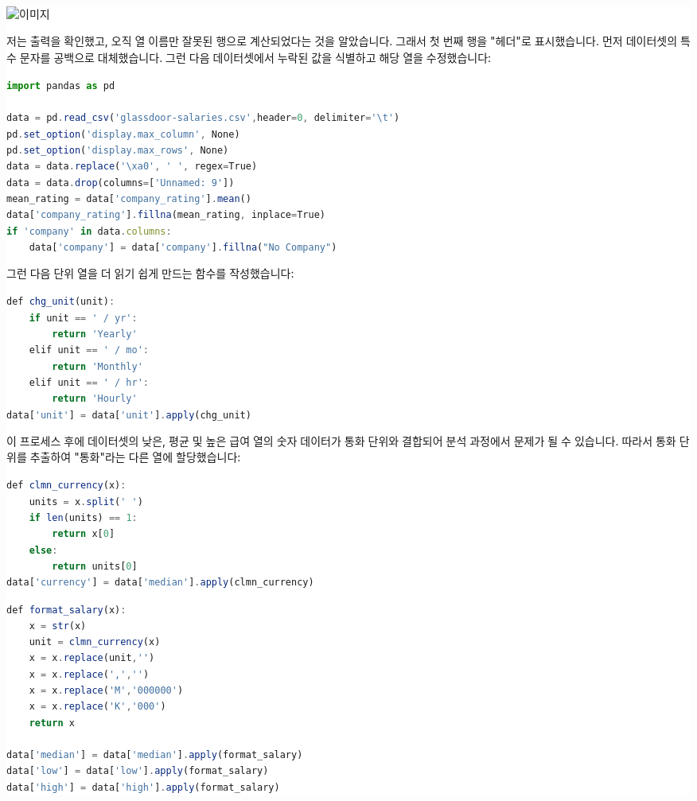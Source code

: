 ![이미지](/assets/img/2024-06-22-DataAnalysisProjectUsingPythonSQLandPowerBISalaryandRatingAnalysisofCertainSoftwareEngineeringFieldsbyCountry_4.png)

<div class="content-ad"></div>

저는 출력을 확인했고, 오직 열 이름만 잘못된 행으로 계산되었다는 것을 알았습니다. 그래서 첫 번째 행을 "헤더"로 표시했습니다. 먼저 데이터셋의 특수 문자를 공백으로 대체했습니다. 그런 다음 데이터셋에서 누락된 값을 식별하고 해당 열을 수정했습니다:

```js
import pandas as pd

data = pd.read_csv('glassdoor-salaries.csv',header=0, delimiter='\t')
pd.set_option('display.max_column', None)
pd.set_option('display.max_rows', None)
data = data.replace('\xa0', ' ', regex=True)
data = data.drop(columns=['Unnamed: 9'])
mean_rating = data['company_rating'].mean()
data['company_rating'].fillna(mean_rating, inplace=True)
if 'company' in data.columns:
    data['company'] = data['company'].fillna("No Company")
```

그런 다음 단위 열을 더 읽기 쉽게 만드는 함수를 작성했습니다:

```js
def chg_unit(unit):
    if unit == ' / yr':
        return 'Yearly'
    elif unit == ' / mo':
        return 'Monthly'
    elif unit == ' / hr':
        return 'Hourly'
data['unit'] = data['unit'].apply(chg_unit)
```

<div class="content-ad"></div>

이 프로세스 후에 데이터셋의 낮은, 평균 및 높은 급여 열의 숫자 데이터가 통화 단위와 결합되어 분석 과정에서 문제가 될 수 있습니다. 따라서 통화 단위를 추출하여 "통화"라는 다른 열에 할당했습니다:

```js
def clmn_currency(x):
    units = x.split(' ')
    if len(units) == 1:
        return x[0]
    else:
        return units[0]
data['currency'] = data['median'].apply(clmn_currency)
```

```js
def format_salary(x):
    x = str(x)
    unit = clmn_currency(x)
    x = x.replace(unit,'')
    x = x.replace(',','')
    x = x.replace('M','000000')
    x = x.replace('K','000')
    return x

data['median'] = data['median'].apply(format_salary)
data['low'] = data['low'].apply(format_salary)
data['high'] = data['high'].apply(format_salary)
```
